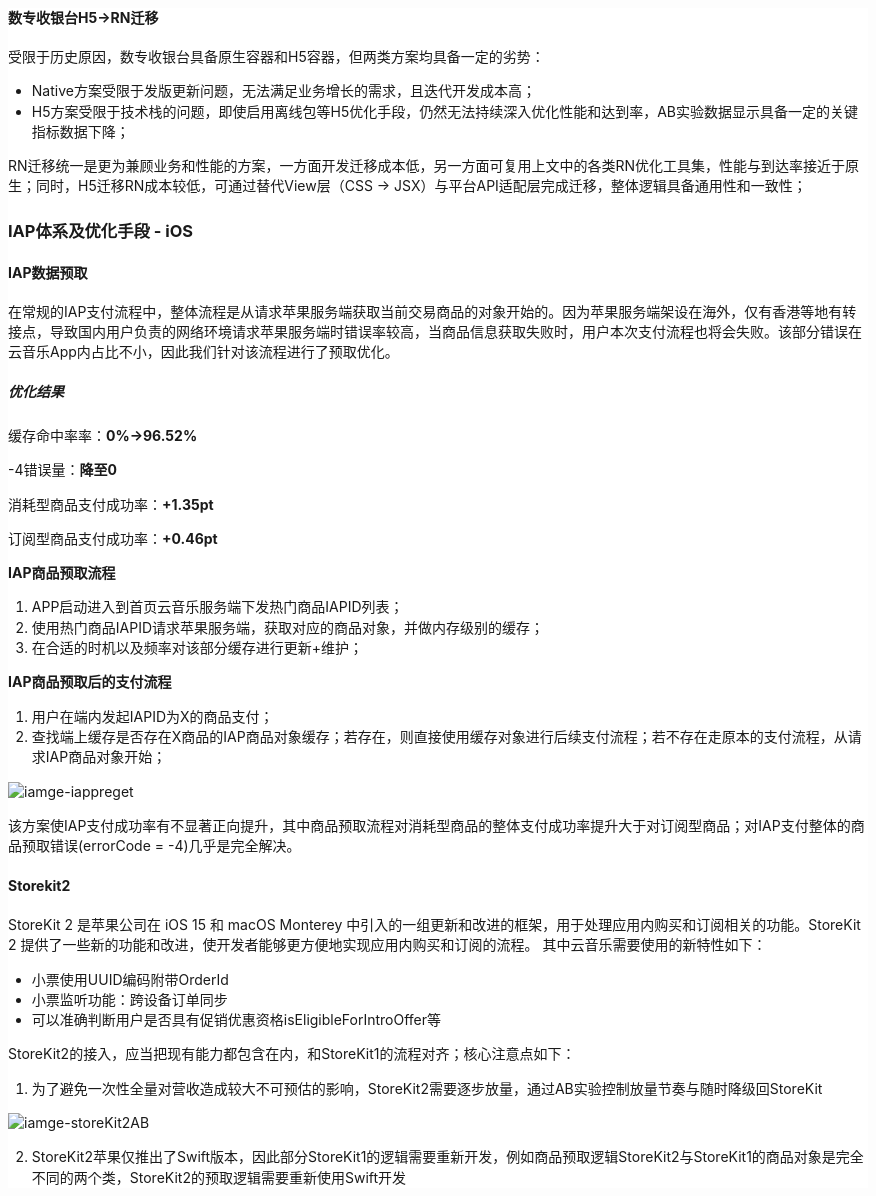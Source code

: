 #### 数专收银台H5->RN迁移

受限于历史原因，数专收银台具备原生容器和H5容器，但两类方案均具备一定的劣势：

*   Native方案受限于发版更新问题，无法满足业务增长的需求，且迭代开发成本高；
*   H5方案受限于技术栈的问题，即使启用离线包等H5优化手段，仍然无法持续深入优化性能和达到率，AB实验数据显示具备一定的关键指标数据下降；

RN迁移统一是更为兼顾业务和性能的方案，一方面开发迁移成本低，另一方面可复用上文中的各类RN优化工具集，性能与到达率接近于原生；同时，H5迁移RN成本较低，可通过替代View层（CSS -> JSX）与平台API适配层完成迁移，整体逻辑具备通用性和一致性；

### IAP体系及优化手段 - iOS

#### IAP数据预取

在常规的IAP支付流程中，整体流程是从请求苹果服务端获取当前交易商品的对象开始的。因为苹果服务端架设在海外，仅有香港等地有转接点，导致国内用户负责的网络环境请求苹果服务端时错误率较高，当商品信息获取失败时，用户本次支付流程也将会失败。该部分错误在云音乐App内占比不小，因此我们针对该流程进行了预取优化。

##### 优化结果

缓存命中率率：**0%->96.52%**

\-4错误量：**降至0**

消耗型商品支付成功率：**+1.35pt**

订阅型商品支付成功率：**+0.46pt**

**IAP商品预取流程**

1.  APP启动进入到首页云音乐服务端下发热门商品IAPID列表；
2.  使用热门商品IAPID请求苹果服务端，获取对应的商品对象，并做内存级别的缓存；
3.  在合适的时机以及频率对该部分缓存进行更新+维护；

**IAP商品预取后的支付流程**

1.  用户在端内发起IAPID为X的商品支付；
2.  查找端上缓存是否存在X商品的IAP商品对象缓存；若存在，则直接使用缓存对象进行后续支付流程；若不存在走原本的支付流程，从请求IAP商品对象开始；

![iamge-iappreget](/images/jueJin/06f98ed44572406.png)

该方案使IAP支付成功率有不显著正向提升，其中商品预取流程对消耗型商品的整体支付成功率提升大于对订阅型商品；对IAP支付整体的商品预取错误(errorCode = -4)几乎是完全解决。

#### Storekit2

StoreKit 2 是苹果公司在 iOS 15 和 macOS Monterey 中引入的一组更新和改进的框架，用于处理应用内购买和订阅相关的功能。StoreKit 2 提供了一些新的功能和改进，使开发者能够更方便地实现应用内购买和订阅的流程。 其中云音乐需要使用的新特性如下：

*   小票使用UUID编码附带OrderId
*   小票监听功能：跨设备订单同步
*   可以准确判断用户是否具有促销优惠资格isEligibleForIntroOffer等

StoreKit2的接入，应当把现有能力都包含在内，和StoreKit1的流程对齐；核心注意点如下：

1.  为了避免一次性全量对营收造成较大不可预估的影响，StoreKit2需要逐步放量，通过AB实验控制放量节奏与随时降级回StoreKit

![iamge-storeKit2AB](/images/jueJin/f322a964a41340b.png)

2.  StoreKit2苹果仅推出了Swift版本，因此部分StoreKit1的逻辑需要重新开发，例如商品预取逻辑StoreKit2与StoreKit1的商品对象是完全不同的两个类，StoreKit2的预取逻辑需要重新使用Swift开发

